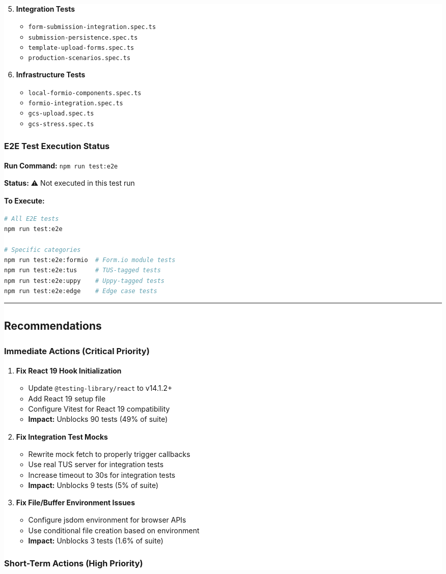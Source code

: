 5. **Integration Tests**
   - `form-submission-integration.spec.ts`
   - `submission-persistence.spec.ts`
   - `template-upload-forms.spec.ts`
   - `production-scenarios.spec.ts`

6. **Infrastructure Tests**
   - `local-formio-components.spec.ts`
   - `formio-integration.spec.ts`
   - `gcs-upload.spec.ts`
   - `gcs-stress.spec.ts`

### E2E Test Execution Status

**Run Command:** `npm run test:e2e`

**Status:** ⚠️ Not executed in this test run

**To Execute:**
```bash
# All E2E tests
npm run test:e2e

# Specific categories
npm run test:e2e:formio  # Form.io module tests
npm run test:e2e:tus     # TUS-tagged tests
npm run test:e2e:uppy    # Uppy-tagged tests
npm run test:e2e:edge    # Edge case tests
```

---

## Recommendations

### Immediate Actions (Critical Priority)

1. **Fix React 19 Hook Initialization**
   - Update `@testing-library/react` to v14.1.2+
   - Add React 19 setup file
   - Configure Vitest for React 19 compatibility
   - **Impact:** Unblocks 90 tests (49% of suite)

2. **Fix Integration Test Mocks**
   - Rewrite mock fetch to properly trigger callbacks
   - Use real TUS server for integration tests
   - Increase timeout to 30s for integration tests
   - **Impact:** Unblocks 9 tests (5% of suite)

3. **Fix File/Buffer Environment Issues**
   - Configure jsdom environment for browser APIs
   - Use conditional file creation based on environment
   - **Impact:** Unblocks 3 tests (1.6% of suite)

### Short-Term Actions (High Priority)
